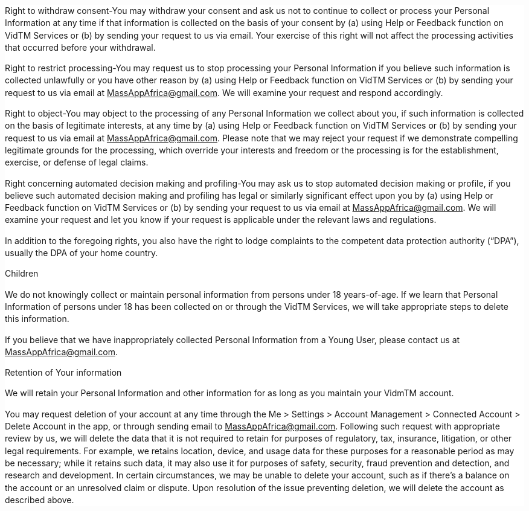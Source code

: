  

Right to withdraw consent-You may withdraw your consent and ask us not to continue to collect or process your Personal Information at any time if that information is collected on the basis of your consent by (a) using Help or Feedback function on VidTM Services or (b) by sending your request to us via email. Your exercise of this right will not affect the processing activities that occurred before your withdrawal.

 

Right to restrict processing-You may request us to stop processing your Personal Information if you believe such information is collected unlawfully or you have other reason by (a) using Help or Feedback function on VidTM Services or (b) by sending your request to us via email at MassAppAfrica@gmail.com. We will examine your request and respond accordingly.

 

Right to object-You may object to the processing of any Personal Information we collect about you, if such information is collected on the basis of legitimate interests, at any time by (a) using Help or Feedback function on VidTM Services or (b) by sending your request to us via email at MassAppAfrica@gmail.com. Please note that we may reject your request if we demonstrate compelling legitimate grounds for the processing, which override your interests and freedom or the processing is for the establishment, exercise, or defense of legal claims.

 

Right concerning automated decision making and profiling-You may ask us to stop automated decision making or profile, if you believe such automated decision making and profiling has legal or similarly significant effect upon you by (a) using Help or Feedback function on VidTM Services or (b) by sending your request to us via email at MassAppAfrica@gmail.com. We will examine your request and let you know if your request is applicable under the relevant laws and regulations.

 

In addition to the foregoing rights, you also have the right to lodge complaints to the competent data protection authority (“DPA”), usually the DPA of your home country.

 

Children

 

We do not knowingly collect or maintain personal information from persons under 18 years-of-age. If we learn that Personal Information of persons under 18 has been collected on or through the VidTM Services, we will take appropriate steps to delete this information.

 

If you believe that we have inappropriately collected Personal Information from a Young User, please contact us at MassAppAfrica@gmail.com.

 

Retention of Your information

 

We will retain your Personal Information and other information for as long as you maintain your VidmTM account.

 

You may request deletion of your account at any time through the Me > Settings > Account Management > Connected Account > Delete Account in the app, or through sending email to MassAppAfrica@gmail.com. Following such request with appropriate review by us, we will delete the data that it is not required to retain for purposes of regulatory, tax, insurance, litigation, or other legal requirements. For example, we retains location, device, and usage data for these purposes for a reasonable period as may be necessary; while it retains such data, it may also use it for purposes of safety, security, fraud prevention and detection, and research and development. In certain circumstances, we may be unable to delete your account, such as if there’s a balance on the account or an unresolved claim or dispute. Upon resolution of the issue preventing deletion, we will delete the account as described above.
